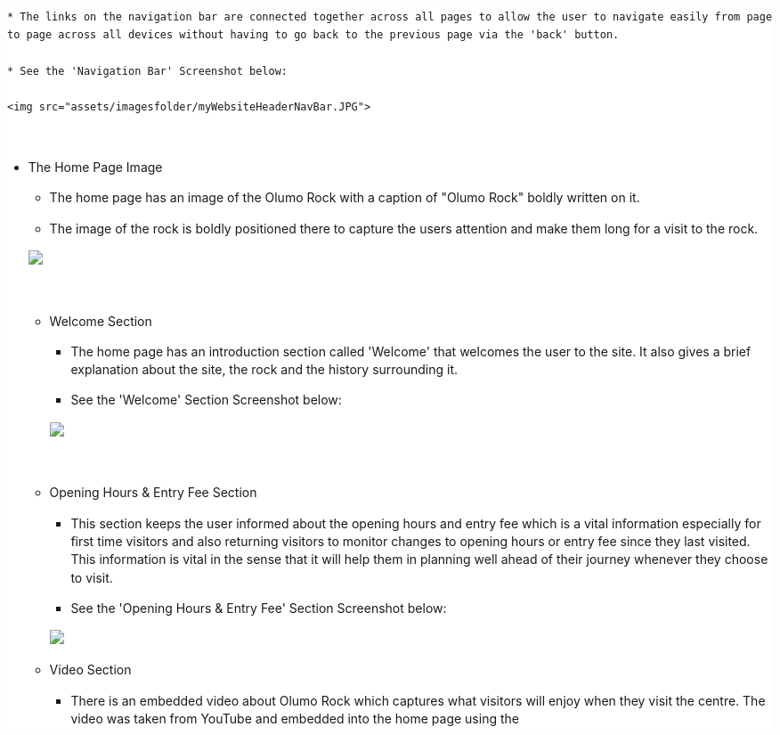     * The links on the navigation bar are connected together across all pages to allow the user to navigate easily from page to page across all devices without having to go back to the previous page via the 'back' button.

    * See the 'Navigation Bar' Screenshot below:

    <img src="assets/imagesfolder/myWebsiteHeaderNavBar.JPG">

 &nbsp; 

* The Home Page Image

    * The home page has an image of the Olumo Rock with a caption of "Olumo Rock" boldly written on it.

    * The image of the rock is boldly positioned there to capture the users attention and make them long for a visit to the rock.

    <img src="assets/imagesfolder/olumoRock.jpg">

    &nbsp; 

    * Welcome Section

        * The home page has an introduction section called 'Welcome' that welcomes the user to the site. It also gives a brief explanation about the site, the rock and the history surrounding it.

        * See the 'Welcome' Section Screenshot below:

        <img src="assets/imagesfolder/welcomeIndexPage.JPG">

        &nbsp; 

    * Opening Hours & Entry Fee Section

        * This section keeps the user informed about the opening hours and entry fee which is a vital information especially for first time visitors and also returning visitors to monitor changes to opening hours or entry fee since they last visited. This information is vital in the sense that it will help them in planning well ahead of their journey whenever they choose to visit. 

        * See the 'Opening Hours & Entry Fee' Section Screenshot below:

        <img src="assets/imagesfolder/openHrsEntryFee.JPG">

    * Video Section

        * There is an embedded video about Olumo Rock which captures what visitors will enjoy when they visit the centre. The video was taken from YouTube and embedded into the home page using the <iframe> tag. 

        See the 'Video' Section Screenshot below:

        <img src="assets/imagesfolder/olumoRockVideo.JPG">

         &nbsp; 

    * Direction and Further Enquiries Section

         * In this section, a user is presented with two external links which are Google Map and Ogun State Government Tourism board website and can access them by the use of the 'Click Me' buttons provided on the page. When any of the buttons is clicked, it will either take them to Google Map site where the location and direction to the tourist centre is, and they can use that as a guide to finding the centre or the State tourism board site for further enquiries.
